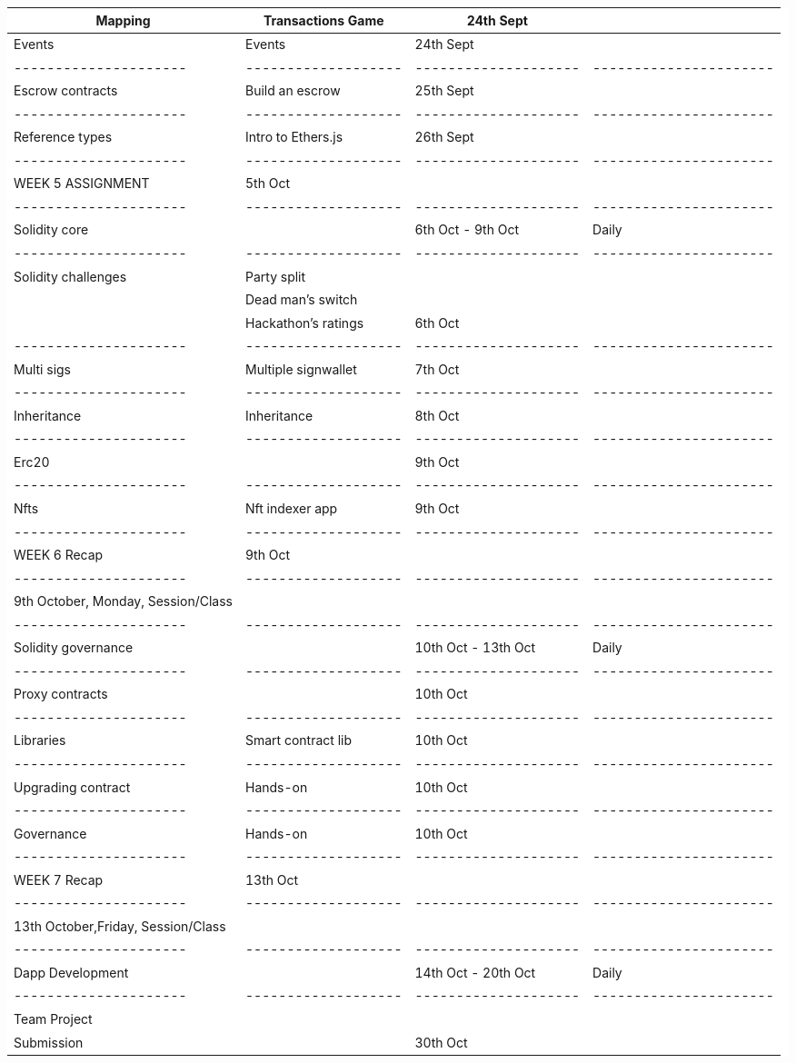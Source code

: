 |Mapping              | Transactions Game |24th Sept           |                      |
|---------------------|-------------------|--------------------|----------------------|
|Events               | Events            |24th Sept           |                      |
|---------------------|-------------------|--------------------|----------------------|
|Escrow contracts     |Build an escrow    |25th Sept           |                      |
|---------------------|-------------------|--------------------|----------------------|
|Reference types      |Intro to Ethers.js |26th Sept           |                      |
|---------------------|-------------------|--------------------|----------------------|
|      WEEK 5 ASSIGNMENT                  |5th Oct             |                      |
|---------------------|-------------------|--------------------|----------------------|
|    Solidity core    |                   |6th Oct - 9th Oct   | Daily                |
|---------------------|-------------------|--------------------|----------------------|
|Solidity challenges  | Party split       |                    |                      |
|                     |Dead man’s switch  |                    |                      |
|                     |Hackathon’s ratings|6th Oct             |                      |
|---------------------|-------------------|--------------------|----------------------|
|Multi sigs           |Multiple signwallet|7th Oct             |                      |
|---------------------|-------------------|--------------------|----------------------|
|Inheritance          |Inheritance        |8th Oct             |                      |
|---------------------|-------------------|--------------------|----------------------|
|Erc20                |                   |9th Oct             |                      |
|---------------------|-------------------|--------------------|----------------------|
|Nfts                 |Nft indexer app    |9th Oct             |                      |
|---------------------|-------------------|--------------------|----------------------|
|      WEEK 6 Recap                       |9th Oct             |                      |
|---------------------|-------------------|--------------------|----------------------|
|          9th October, Monday, Session/Class                  |                      |
|---------------------|-------------------|--------------------|----------------------|
|  Solidity governance|                   |10th Oct - 13th Oct | Daily                |
|---------------------|-------------------|--------------------|----------------------|
|Proxy contracts      |                   |10th Oct            |                      |
|---------------------|-------------------|--------------------|----------------------|
|Libraries            |Smart contract lib |10th Oct            |                      |
|---------------------|-------------------|--------------------|----------------------|
|Upgrading contract   |Hands-on           |10th Oct            |                      |
|---------------------|-------------------|--------------------|----------------------|
|Governance           |Hands-on           |10th Oct            |                      |
|---------------------|-------------------|--------------------|----------------------|
|      WEEK 7 Recap                       |13th Oct            |                      |
|---------------------|-------------------|--------------------|----------------------|
|         13th October,Friday, Session/Class                   |                      |
|---------------------|-------------------|--------------------|----------------------|
| Dapp Development    |                    |14th Oct - 20th Oct | Daily               |
|---------------------|-------------------|--------------------|----------------------|
|Team Project         |                   |                    |                      |
|Submission           |                   |30th Oct            |                      |







